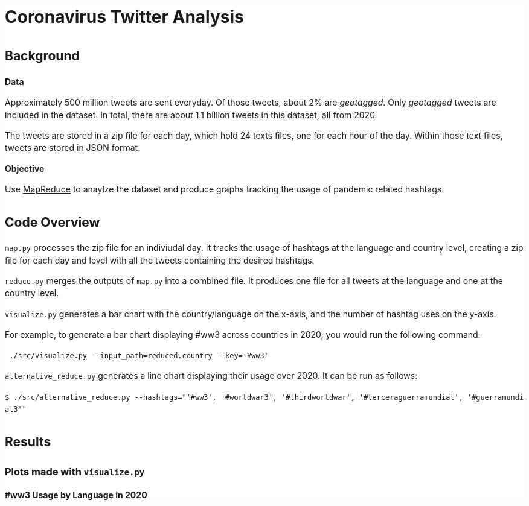 # Coronavirus Twitter Analysis

## Background

**Data**

Approximately 500 million tweets are sent everyday.
Of those tweets, about 2% are *geotagged*.
Only *geotagged* tweets are included in the dataset.
In total, there are about 1.1 billion tweets in this dataset, all from 2020.

The tweets are stored in a zip file for each day, which hold 24 texts files, one for each hour of the day. Within those text files, tweets are stored in JSON format.

**Objective**

Use [MapReduce](https://en.wikipedia.org/wiki/MapReduce) to anaylze the dataset and produce graphs tracking the usage of pandemic related hashtags.

## Code Overview

<code>map.py</code> processes the zip file for an indiviudal day. It tracks the usage of hashtags at the language and country level, creating a zip file for each day and level with all the tweets containing the desired hashtags.

<code>reduce.py</code> merges the outputs of <code>map.py</code> into a combined file. It produces one file for all tweets at the language and one at the country level.

<code>visualize.py</code> generates a bar chart with the country/language on the x-axis, and the number of hashtag uses on the y-axis.

For example, to generate a bar chart displaying \#ww3 across countries in 2020, you would run the following command:
```
 ./src/visualize.py --input_path=reduced.country --key='#ww3'
```

<code>alternative_reduce.py</code> generates a line chart displaying their usage over 2020.
It can be run as follows:
```
$ ./src/alternative_reduce.py --hashtags="'#ww3', '#worldwar3', '#thirdworldwar', '#terceraguerramundial', '#guerramundial3'"
```
## Results

### Plots made with <code>visualize.py</code>

**\#ww3 Usage by Language in 2020**
